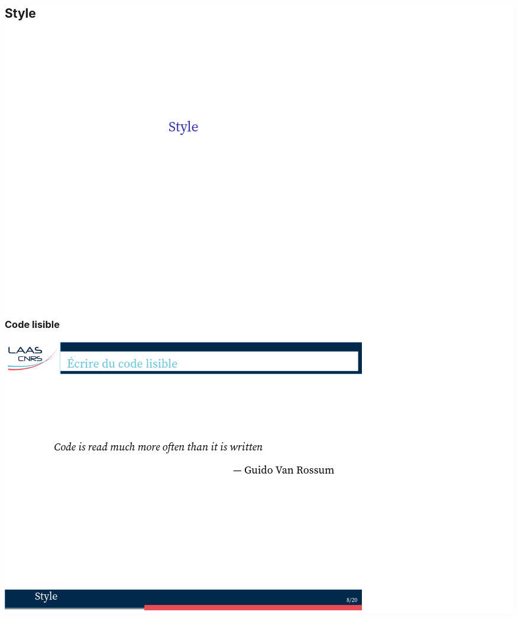 ## Style
![](/assets/images/COOSATR.SlideOutils.07.png)

### Code lisible
![](/assets/images/COOSATR.SlideOutils.08.png)
